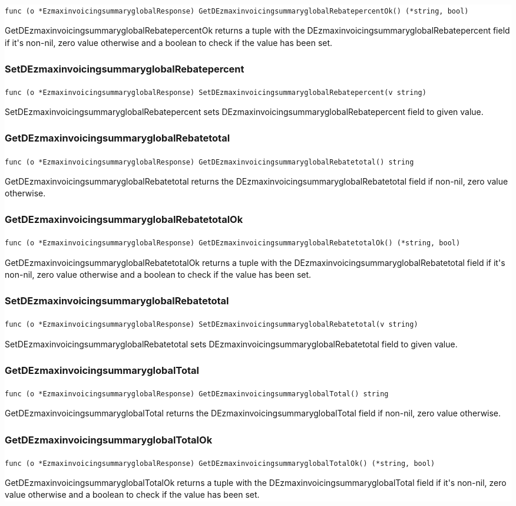 `func (o *EzmaxinvoicingsummaryglobalResponse) GetDEzmaxinvoicingsummaryglobalRebatepercentOk() (*string, bool)`

GetDEzmaxinvoicingsummaryglobalRebatepercentOk returns a tuple with the DEzmaxinvoicingsummaryglobalRebatepercent field if it's non-nil, zero value otherwise
and a boolean to check if the value has been set.

### SetDEzmaxinvoicingsummaryglobalRebatepercent

`func (o *EzmaxinvoicingsummaryglobalResponse) SetDEzmaxinvoicingsummaryglobalRebatepercent(v string)`

SetDEzmaxinvoicingsummaryglobalRebatepercent sets DEzmaxinvoicingsummaryglobalRebatepercent field to given value.


### GetDEzmaxinvoicingsummaryglobalRebatetotal

`func (o *EzmaxinvoicingsummaryglobalResponse) GetDEzmaxinvoicingsummaryglobalRebatetotal() string`

GetDEzmaxinvoicingsummaryglobalRebatetotal returns the DEzmaxinvoicingsummaryglobalRebatetotal field if non-nil, zero value otherwise.

### GetDEzmaxinvoicingsummaryglobalRebatetotalOk

`func (o *EzmaxinvoicingsummaryglobalResponse) GetDEzmaxinvoicingsummaryglobalRebatetotalOk() (*string, bool)`

GetDEzmaxinvoicingsummaryglobalRebatetotalOk returns a tuple with the DEzmaxinvoicingsummaryglobalRebatetotal field if it's non-nil, zero value otherwise
and a boolean to check if the value has been set.

### SetDEzmaxinvoicingsummaryglobalRebatetotal

`func (o *EzmaxinvoicingsummaryglobalResponse) SetDEzmaxinvoicingsummaryglobalRebatetotal(v string)`

SetDEzmaxinvoicingsummaryglobalRebatetotal sets DEzmaxinvoicingsummaryglobalRebatetotal field to given value.


### GetDEzmaxinvoicingsummaryglobalTotal

`func (o *EzmaxinvoicingsummaryglobalResponse) GetDEzmaxinvoicingsummaryglobalTotal() string`

GetDEzmaxinvoicingsummaryglobalTotal returns the DEzmaxinvoicingsummaryglobalTotal field if non-nil, zero value otherwise.

### GetDEzmaxinvoicingsummaryglobalTotalOk

`func (o *EzmaxinvoicingsummaryglobalResponse) GetDEzmaxinvoicingsummaryglobalTotalOk() (*string, bool)`

GetDEzmaxinvoicingsummaryglobalTotalOk returns a tuple with the DEzmaxinvoicingsummaryglobalTotal field if it's non-nil, zero value otherwise
and a boolean to check if the value has been set.
